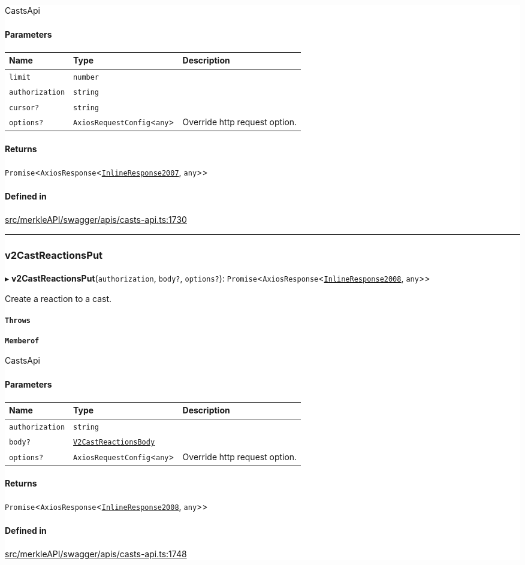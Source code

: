 CastsApi

#### Parameters

| Name | Type | Description |
| :------ | :------ | :------ |
| `limit` | `number` |  |
| `authorization` | `string` |  |
| `cursor?` | `string` |  |
| `options?` | `AxiosRequestConfig`<`any`\> | Override http request option. |

#### Returns

`Promise`<`AxiosResponse`<[`InlineResponse2007`](../interfaces/merkleAPI_swagger.InlineResponse2007.md), `any`\>\>

#### Defined in

[src/merkleAPI/swagger/apis/casts-api.ts:1730](https://github.com/standard-crypto/farcaster-js/blob/main/src/merkleAPI/swagger/apis/casts-api.ts#L1730)

___

### v2CastReactionsPut

▸ **v2CastReactionsPut**(`authorization`, `body?`, `options?`): `Promise`<`AxiosResponse`<[`InlineResponse2008`](../interfaces/merkleAPI_swagger.InlineResponse2008.md), `any`\>\>

Create a reaction to a cast.

**`Throws`**

**`Memberof`**

CastsApi

#### Parameters

| Name | Type | Description |
| :------ | :------ | :------ |
| `authorization` | `string` |  |
| `body?` | [`V2CastReactionsBody`](../interfaces/merkleAPI_swagger.V2CastReactionsBody.md) |  |
| `options?` | `AxiosRequestConfig`<`any`\> | Override http request option. |

#### Returns

`Promise`<`AxiosResponse`<[`InlineResponse2008`](../interfaces/merkleAPI_swagger.InlineResponse2008.md), `any`\>\>

#### Defined in

[src/merkleAPI/swagger/apis/casts-api.ts:1748](https://github.com/standard-crypto/farcaster-js/blob/main/src/merkleAPI/swagger/apis/casts-api.ts#L1748)
